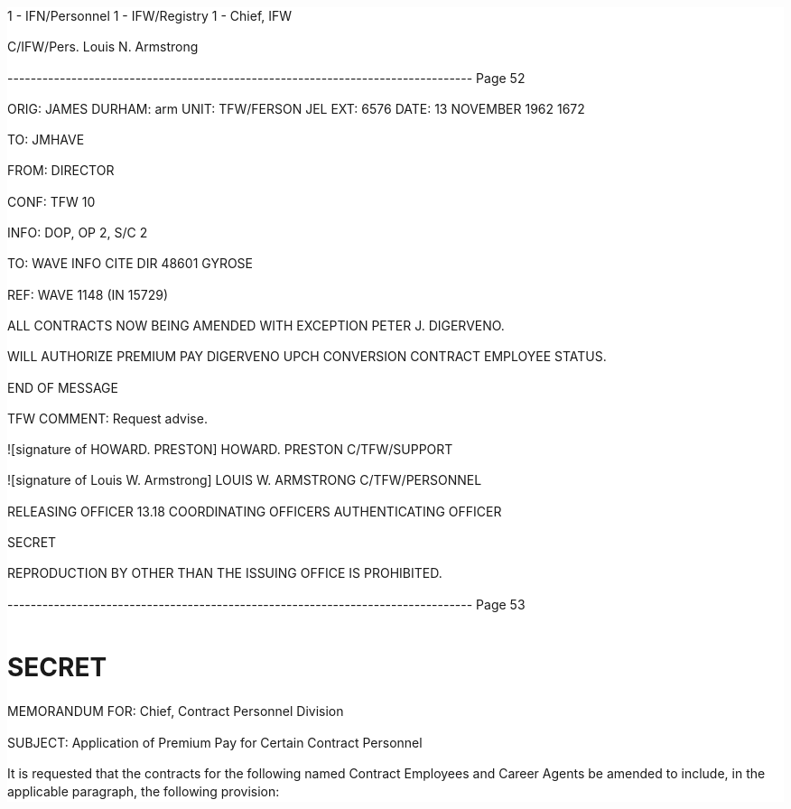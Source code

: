 1 - IFN/Personnel
1 - IFW/Registry
1 - Chief, IFW

C/IFW/Pers. Louis N. Armstrong


-------------------------------------------------------------------------------- Page 52

ORIG: JAMES DURHAM: arm
UNIT: TFW/FERSON JEL
EXT: 6576
DATE: 13 NOVEMBER 1962 1672

TO: JMHAVE

FROM: DIRECTOR

CONF: TFW 10

INFO: DOP, OP 2, S/C 2

TO: WAVE INFO CITE DIR 48601
GYROSE

REF: WAVE 1148 (IN 15729)

ALL CONTRACTS NOW BEING AMENDED WITH EXCEPTION PETER J. DIGERVENO.

WILL AUTHORIZE PREMIUM PAY DIGERVENO UPCH CONVERSION CONTRACT EMPLOYEE STATUS.

END OF MESSAGE

TFW COMMENT: Request advise.

![signature of HOWARD. PRESTON]
HOWARD. PRESTON
C/TFW/SUPPORT

![signature of Louis W. Armstrong]
LOUIS W. ARMSTRONG
C/TFW/PERSONNEL

RELEASING OFFICER 13.18 COORDINATING OFFICERS AUTHENTICATING OFFICER

SECRET

REPRODUCTION BY OTHER THAN THE ISSUING OFFICE IS PROHIBITED.


-------------------------------------------------------------------------------- Page 53

# SECRET

MEMORANDUM FOR: Chief, Contract Personnel Division

SUBJECT: Application of Premium Pay for Certain Contract Personnel

It is requested that the contracts for the following named Contract Employees and Career Agents be amended to include, in the applicable paragraph, the following provision:
